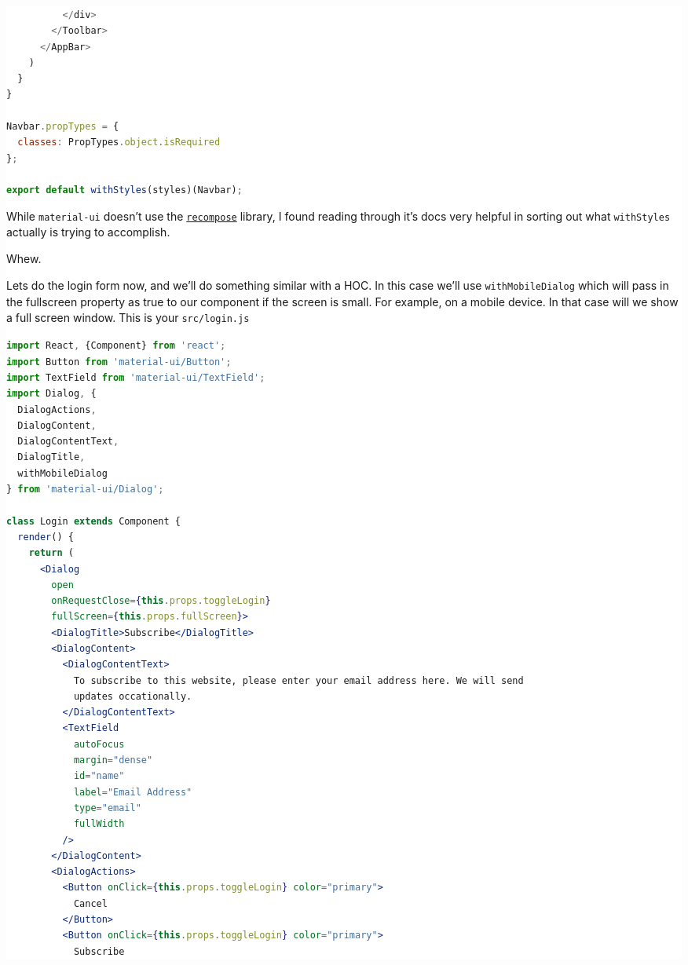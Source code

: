 ```jsx
          </div>
        </Toolbar>
      </AppBar>
    )
  }
}

Navbar.propTypes = {
  classes: PropTypes.object.isRequired
};

export default withStyles(styles)(Navbar);
```

While `material-ui` doesn’t use the [`recompose`](https://github.com/acdlite/recompose) library, I found reading through it’s docs very helpful in sorting out what `withStyles` actually is trying to accomplish.

Whew.

Lets do the login form now, and we’ll do something similar with a HOC. In this case we’ll use `withMobileDialog` which will pass in the fullscreen property as true to our component if the screen is small. For example, on a mobile device. In that case will we show a full screen window. This is your `src/login.js`

```jsx
import React, {Component} from 'react';
import Button from 'material-ui/Button';
import TextField from 'material-ui/TextField';
import Dialog, {
  DialogActions,
  DialogContent,
  DialogContentText,
  DialogTitle,
  withMobileDialog
} from 'material-ui/Dialog';

class Login extends Component {
  render() {
    return (
      <Dialog
        open
        onRequestClose={this.props.toggleLogin}
        fullScreen={this.props.fullScreen}>
        <DialogTitle>Subscribe</DialogTitle>
        <DialogContent>
          <DialogContentText>
            To subscribe to this website, please enter your email address here. We will send
            updates occationally.
          </DialogContentText>
          <TextField
            autoFocus
            margin="dense"
            id="name"
            label="Email Address"
            type="email"
            fullWidth
          />
        </DialogContent>
        <DialogActions>
          <Button onClick={this.props.toggleLogin} color="primary">
            Cancel
          </Button>
          <Button onClick={this.props.toggleLogin} color="primary">
            Subscribe
```